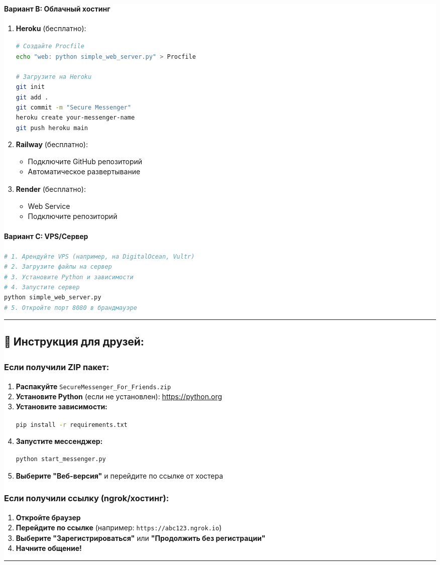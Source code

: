 #### **Вариант B: Облачный хостинг**
1. **Heroku** (бесплатно):
   ```bash
   # Создайте Procfile
   echo "web: python simple_web_server.py" > Procfile
   
   # Загрузите на Heroku
   git init
   git add .
   git commit -m "Secure Messenger"
   heroku create your-messenger-name
   git push heroku main
   ```

2. **Railway** (бесплатно):
   - Подключите GitHub репозиторий
   - Автоматическое развертывание

3. **Render** (бесплатно):
   - Web Service
   - Подключите репозиторий

#### **Вариант C: VPS/Сервер**
```bash
# 1. Арендуйте VPS (например, на DigitalOcean, Vultr)
# 2. Загрузите файлы на сервер
# 3. Установите Python и зависимости
# 4. Запустите сервер
python simple_web_server.py
# 5. Откройте порт 8080 в брандмауэре
```

---

## 👥 **Инструкция для друзей:**

### **Если получили ZIP пакет:**
1. **Распакуйте** `SecureMessenger_For_Friends.zip`
2. **Установите Python** (если не установлен): https://python.org
3. **Установите зависимости:**
   ```bash
   pip install -r requirements.txt
   ```
4. **Запустите мессенджер:**
   ```bash
   python start_messenger.py
   ```
5. **Выберите "Веб-версия"** и перейдите по ссылке от хостера

### **Если получили ссылку (ngrok/хостинг):**
1. **Откройте браузер**
2. **Перейдите по ссылке** (например: `https://abc123.ngrok.io`)
3. **Выберите "Зарегистрироваться"** или **"Продолжить без регистрации"**
4. **Начните общение!**

---